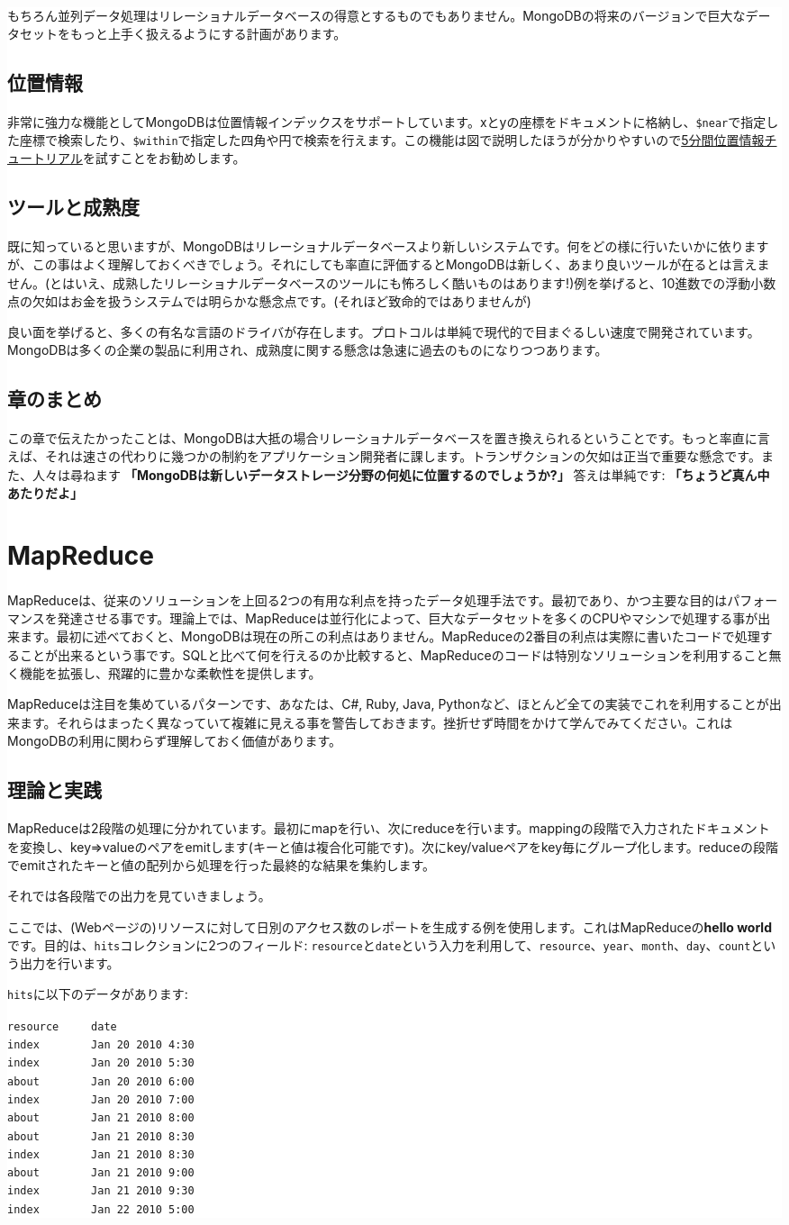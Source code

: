 もちろん並列データ処理はリレーショナルデータベースの得意とするものでもありません。MongoDBの将来のバージョンで巨大なデータセットをもっと上手く扱えるようにする計画があります。

## 位置情報 ##
非常に強力な機能としてMongoDBは位置情報インデックスをサポートしています。xとyの座標をドキュメントに格納し、`$near`で指定した座標で検索したり、`$within`で指定した四角や円で検索を行えます。この機能は図で説明したほうが分かりやすいので[5分間位置情報チュートリアル](http://tutorial.mongly.com/geo/index)を試すことをお勧めします。

## ツールと成熟度 ##
既に知っていると思いますが、MongoDBはリレーショナルデータベースより新しいシステムです。何をどの様に行いたいかに依りますが、この事はよく理解しておくべきでしょう。それにしても率直に評価するとMongoDBは新しく、あまり良いツールが在るとは言えません。(とはいえ、成熟したリレーショナルデータベースのツールにも怖ろしく酷いものはあります!)例を挙げると、10進数での浮動小数点の欠如はお金を扱うシステムでは明らかな懸念点です。(それほど致命的ではありませんが)

良い面を挙げると、多くの有名な言語のドライバが存在します。プロトコルは単純で現代的で目まぐるしい速度で開発されています。MongoDBは多くの企業の製品に利用され、成熟度に関する懸念は急速に過去のものになりつつあります。

## 章のまとめ ##
この章で伝えたかったことは、MongoDBは大抵の場合リレーショナルデータベースを置き換えられるということです。もっと率直に言えば、それは速さの代わりに幾つかの制約をアプリケーション開発者に課します。トランザクションの欠如は正当で重要な懸念です。また、人々は尋ねます **「MongoDBは新しいデータストレージ分野の何処に位置するのでしょうか?」** 答えは単純です: **「ちょうど真ん中あたりだよ」**

# MapReduce
MapReduceは、従来のソリューションを上回る2つの有用な利点を持ったデータ処理手法です。最初であり、かつ主要な目的はパフォーマンスを発達させる事です。理論上では、MapReduceは並行化によって、巨大なデータセットを多くのCPUやマシンで処理する事が出来ます。最初に述べておくと、MongoDBは現在の所この利点はありません。MapReduceの2番目の利点は実際に書いたコードで処理することが出来るという事です。SQLと比べて何を行えるのか比較すると、MapReduceのコードは特別なソリューションを利用すること無く機能を拡張し、飛躍的に豊かな柔軟性を提供します。

MapReduceは注目を集めているパターンです、あなたは、C#, Ruby, Java, Pythonなど、ほとんど全ての実装でこれを利用することが出来ます。それらはまったく異なっていて複雑に見える事を警告しておきます。挫折せず時間をかけて学んでみてください。これはMongoDBの利用に関わらず理解しておく価値があります。

## 理論と実践 ##
MapReduceは2段階の処理に分かれています。最初にmapを行い、次にreduceを行います。mappingの段階で入力されたドキュメントを変換し、key=>valueのペアをemitします(キーと値は複合化可能です)。次にkey/valueペアをkey毎にグループ化します。reduceの段階でemitされたキーと値の配列から処理を行った最終的な結果を集約します。

それでは各段階での出力を見ていきましょう。

ここでは、(Webページの)リソースに対して日別のアクセス数のレポートを生成する例を使用します。これはMapReduceの**hello world**です。目的は、`hits`コレクションに2つのフィールド: `resource`と`date`という入力を利用して、`resource`、`year`、`month`、`day`、`count`という出力を行います。

`hits`に以下のデータがあります:

~~~
resource     date
index        Jan 20 2010 4:30
index        Jan 20 2010 5:30
about        Jan 20 2010 6:00
index        Jan 20 2010 7:00
about        Jan 21 2010 8:00
about        Jan 21 2010 8:30
index        Jan 21 2010 8:30
about        Jan 21 2010 9:00
index        Jan 21 2010 9:30
index        Jan 22 2010 5:00
~~~
